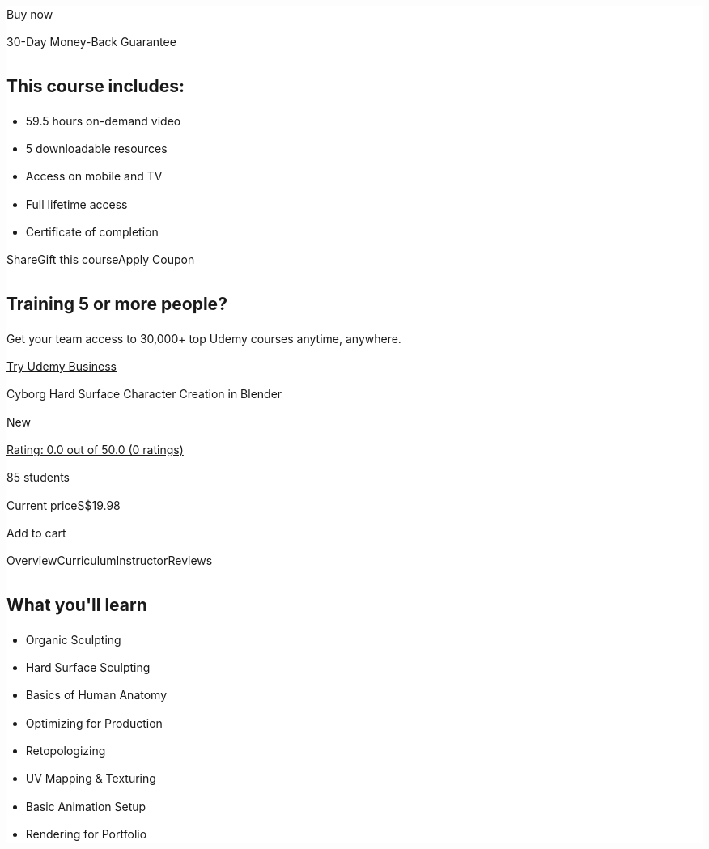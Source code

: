 Buy now

30-Day Money-Back Guarantee

## This course includes:

-   59.5 hours on-demand video
    
-   5 downloadable resources
    
-   Access on mobile and TV
    
-   Full lifetime access
    
-   Certificate of completion
    

Share[Gift this course](https://www.udemy.com/join/signup-popup/?locale=en_US&response_type=html&return_link=https%3A%2F%2Fwww.udemy.com%2Fcourse%2Fcyborg-hard-surface-character-creation-in-blender%2F&source=course_landing_page&ref=&next=%2Fgift%2Fcyborg-hard-surface-character-creation-in-blender%2F)Apply Coupon

## Training 5 or more people?

Get your team access to 30,000+ top Udemy courses anytime, anywhere.

[Try Udemy Business](/udemy-business/?locale=en_US&path=request-demo-mx%2F&ref=marketplace_control_design&utm_campaign=mx-hooks&utm_content=clp&utm_medium=referral&utm_source=marketplace&utm_term=)

Cyborg Hard Surface Character Creation in Blender

New

[Rating: 0.0 out of 50.0 (0 ratings)](#reviews)

85 students

Current priceS$19.98

Add to cart

OverviewCurriculumInstructorReviews

## What you'll learn

-   Organic Sculpting
    
-   Hard Surface Sculpting
    
-   Basics of Human Anatomy
    
-   Optimizing for Production
    
-   Retopologizing
    
-   UV Mapping & Texturing
    
-   Basic Animation Setup
    
-   Rendering for Portfolio
    